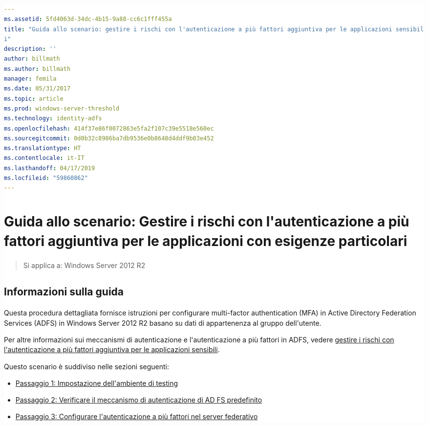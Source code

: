 ```yaml
---
ms.assetid: 5fd4063d-34dc-4b15-9a88-cc6c1fff455a
title: "Guida allo scenario: gestire i rischi con l'autenticazione a più fattori aggiuntiva per le applicazioni sensibili"
description: ''
author: billmath
ms.author: billmath
manager: femila
ms.date: 05/31/2017
ms.topic: article
ms.prod: windows-server-threshold
ms.technology: identity-adfs
ms.openlocfilehash: 414f37e86f0072863e5fa2f107c39e5518e560ec
ms.sourcegitcommit: 0d0b32c8986ba7db9536e0b8648d4ddf9b03e452
ms.translationtype: HT
ms.contentlocale: it-IT
ms.lasthandoff: 04/17/2019
ms.locfileid: "59860862"
---
```

# <a name="walkthrough-guide-manage-risk-with-additional-multi-factor-authentication-for-sensitive-applications"></a>Guida allo scenario: Gestire i rischi con l'autenticazione a più fattori aggiuntiva per le applicazioni con esigenze particolari

>Si applica a: Windows Server 2012 R2


## <a name="about-this-guide"></a>Informazioni sulla guida
Questa procedura dettagliata fornisce istruzioni per configurare multi-factor authentication (MFA) in Active Directory Federation Services (ADFS) in Windows Server 2012 R2 basano su dati di appartenenza al gruppo dell'utente.

Per altre informazioni sui meccanismi di autenticazione e l'autenticazione a più fattori in ADFS, vedere [gestire i rischi con l'autenticazione a più fattori aggiuntiva per le applicazioni sensibili](../../ad-fs/operations/Manage-Risk-with-Additional-Multi-Factor-Authentication-for-Sensitive-Applications.md).

Questo scenario è suddiviso nelle sezioni seguenti:

-   [Passaggio 1: Impostazione dell'ambiente di testing](../../ad-fs/operations/Walkthrough-Guide--Manage-Risk-with-Conditional-Access-Control.md#BKMK_1)

-   [Passaggio 2: Verificare il meccanismo di autenticazione di AD FS predefinito](../../ad-fs/operations/Walkthrough-Guide--Manage-Risk-with-Additional-Multi-Factor-Authentication-for-Sensitive-Applications.md#BKMK_2)

-   [Passaggio 3: Configurare l'autenticazione a più fattori nel server federativo](../../ad-fs/operations/Walkthrough-Guide--Manage-Risk-with-Additional-Multi-Factor-Authentication-for-Sensitive-Applications.md#BKMK_3)
